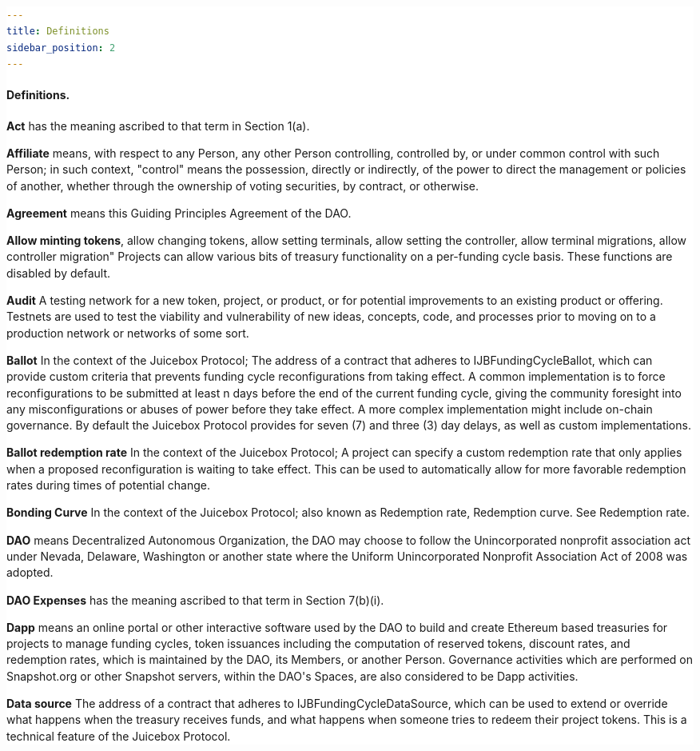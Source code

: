 ```yaml
---
title: Definitions
sidebar_position: 2
---
```


#### Definitions.

**Act** has the meaning ascribed to that term in Section 1(a).

**Affiliate** means, with respect to any Person, any other Person controlling, controlled by, or under common control with such Person; in such context, "control" means the possession, directly or indirectly, of the power to direct the management or policies of another, whether through the ownership of voting securities, by contract, or otherwise.

**Agreement** means this Guiding Principles Agreement of the DAO.

**Allow minting tokens**, allow changing tokens, allow setting terminals, allow setting the controller, allow terminal migrations, allow controller migration" Projects can allow various bits of treasury functionality on a per-funding cycle basis. These functions are disabled by default.

**Audit** A testing network for a new token, project, or product, or for potential improvements to an existing product or offering. Testnets are used to test the viability and vulnerability of new ideas, concepts, code, and processes prior to moving on to a production network or networks of some sort.

**Ballot** In the context of the Juicebox Protocol; The address of a contract that adheres to IJBFundingCycleBallot, which can provide custom criteria that prevents funding cycle reconfigurations from taking effect. A common implementation is to force reconfigurations to be submitted at least n days before the end of the current funding cycle, giving the community foresight into any misconfigurations or abuses of power before they take effect. A more complex implementation might include on-chain governance. By default the Juicebox Protocol provides for seven (7) and three (3) day delays, as well as custom implementations.

**Ballot redemption rate** In the context of the Juicebox Protocol; A project can specify a custom redemption rate that only applies when a proposed reconfiguration is waiting to take effect. This can be used to automatically allow for more favorable redemption rates during times of potential change.

**Bonding Curve** In the context of the Juicebox Protocol; also known as Redemption rate, Redemption curve. See Redemption rate.

**DAO** means Decentralized Autonomous Organization, the DAO may choose to follow the Unincorporated nonprofit association act under Nevada, Delaware, Washington or another state where the Uniform Unincorporated Nonprofit Association Act of 2008 was adopted.

**DAO Expenses** has the meaning ascribed to that term in Section 7(b)(i).

**Dapp** means an online portal or other interactive software used by the DAO to build and create Ethereum based treasuries for projects to manage funding cycles, token issuances including the computation of reserved tokens, discount rates, and redemption rates, which is maintained by the DAO, its Members, or another Person. Governance activities which are performed on Snapshot.org or other Snapshot servers, within the DAO's Spaces, are also considered to be Dapp activities.

**Data source** The address of a contract that adheres to IJBFundingCycleDataSource, which can be used to extend or override what happens when the treasury receives funds, and what happens when someone tries to redeem their project tokens. This is a technical feature of the Juicebox Protocol.
